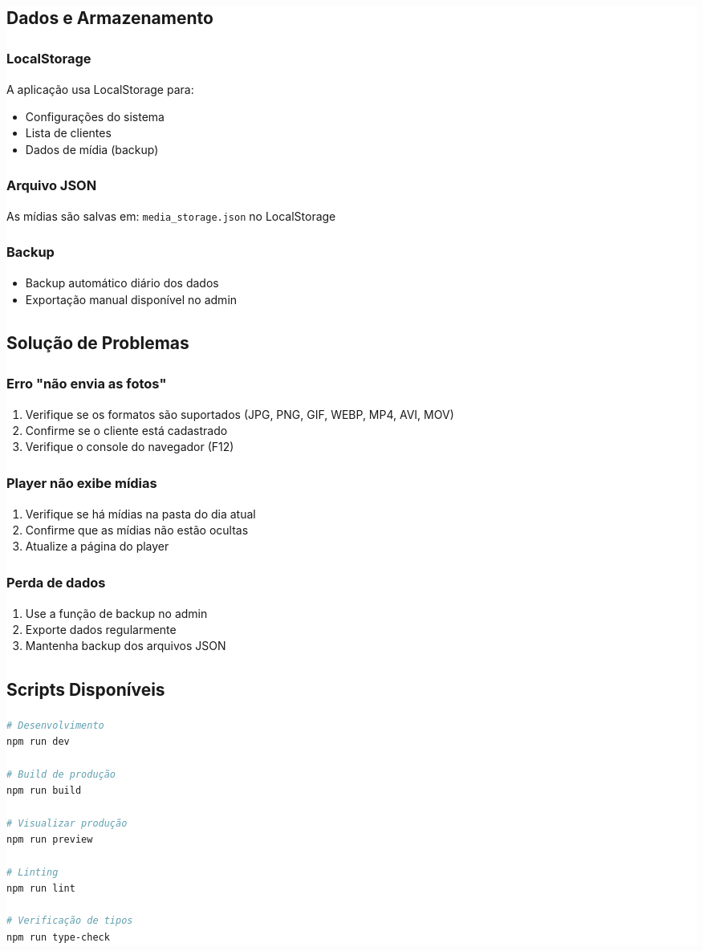 ## Dados e Armazenamento

### LocalStorage
A aplicação usa LocalStorage para:
- Configurações do sistema
- Lista de clientes
- Dados de mídia (backup)

### Arquivo JSON
As mídias são salvas em: `media_storage.json` no LocalStorage

### Backup
- Backup automático diário dos dados
- Exportação manual disponível no admin

## Solução de Problemas

### Erro "não envia as fotos"
1. Verifique se os formatos são suportados (JPG, PNG, GIF, WEBP, MP4, AVI, MOV)
2. Confirme se o cliente está cadastrado
3. Verifique o console do navegador (F12)

### Player não exibe mídias
1. Verifique se há mídias na pasta do dia atual
2. Confirme que as mídias não estão ocultas
3. Atualize a página do player

### Perda de dados
1. Use a função de backup no admin
2. Exporte dados regularmente
3. Mantenha backup dos arquivos JSON

## Scripts Disponíveis

```bash
# Desenvolvimento
npm run dev

# Build de produção
npm run build

# Visualizar produção
npm run preview

# Linting
npm run lint

# Verificação de tipos
npm run type-check
```
